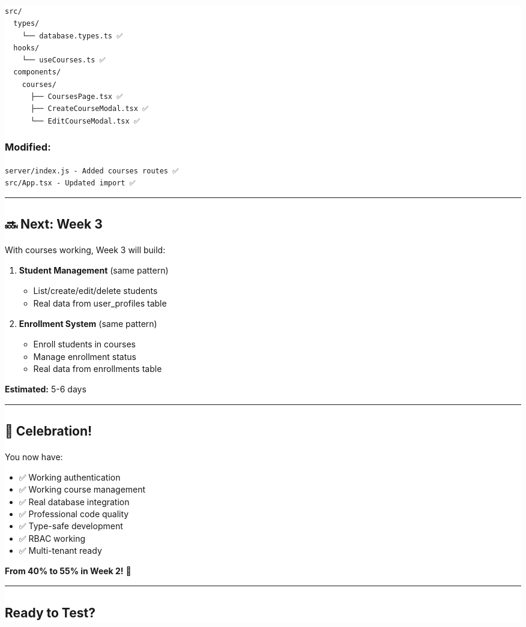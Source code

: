 ```
src/
  types/
    └── database.types.ts ✅
  hooks/
    └── useCourses.ts ✅
  components/
    courses/
      ├── CoursesPage.tsx ✅
      ├── CreateCourseModal.tsx ✅
      └── EditCourseModal.tsx ✅
```

### Modified:
```
server/index.js - Added courses routes ✅
src/App.tsx - Updated import ✅
```

---

## 🔜 Next: Week 3

With courses working, Week 3 will build:

1. **Student Management** (same pattern)
   - List/create/edit/delete students
   - Real data from user_profiles table

2. **Enrollment System** (same pattern)
   - Enroll students in courses
   - Manage enrollment status
   - Real data from enrollments table

**Estimated:** 5-6 days

---

## 🎊 Celebration!

You now have:
- ✅ Working authentication
- ✅ Working course management
- ✅ Real database integration
- ✅ Professional code quality
- ✅ Type-safe development
- ✅ RBAC working
- ✅ Multi-tenant ready

**From 40% to 55% in Week 2!** 🚀

---

## Ready to Test?
